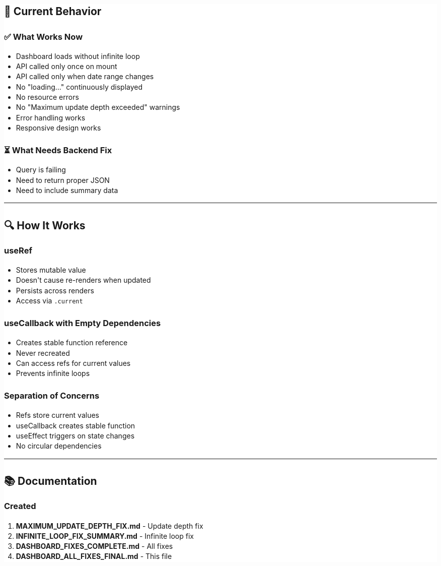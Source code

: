 
## 🎯 Current Behavior

### ✅ What Works Now
- Dashboard loads without infinite loop
- API called only once on mount
- API called only when date range changes
- No "loading..." continuously displayed
- No resource errors
- No "Maximum update depth exceeded" warnings
- Error handling works
- Responsive design works

### ⏳ What Needs Backend Fix
- Query is failing
- Need to return proper JSON
- Need to include summary data

---

## 🔍 How It Works

### useRef
- Stores mutable value
- Doesn't cause re-renders when updated
- Persists across renders
- Access via `.current`

### useCallback with Empty Dependencies
- Creates stable function reference
- Never recreated
- Can access refs for current values
- Prevents infinite loops

### Separation of Concerns
- Refs store current values
- useCallback creates stable function
- useEffect triggers on state changes
- No circular dependencies

---

## 📚 Documentation

### Created
1. **MAXIMUM_UPDATE_DEPTH_FIX.md** - Update depth fix
2. **INFINITE_LOOP_FIX_SUMMARY.md** - Infinite loop fix
3. **DASHBOARD_FIXES_COMPLETE.md** - All fixes
4. **DASHBOARD_ALL_FIXES_FINAL.md** - This file

